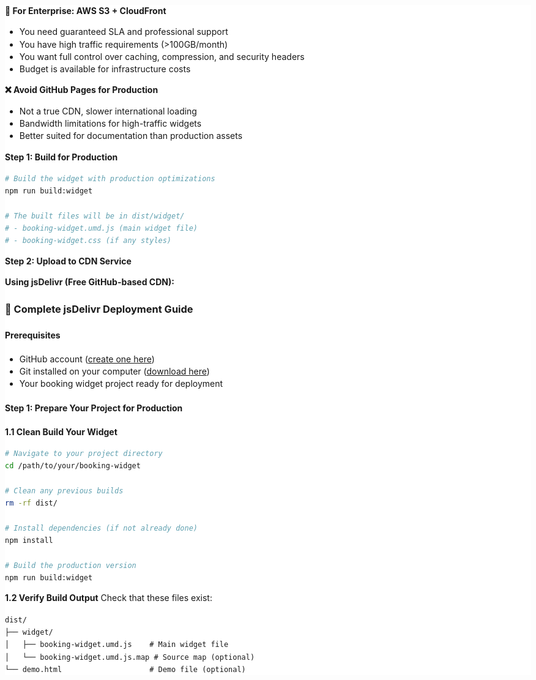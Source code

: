 **🥉 For Enterprise: AWS S3 + CloudFront**
- You need guaranteed SLA and professional support
- You have high traffic requirements (>100GB/month)
- You want full control over caching, compression, and security headers
- Budget is available for infrastructure costs

**❌ Avoid GitHub Pages for Production**
- Not a true CDN, slower international loading
- Bandwidth limitations for high-traffic widgets
- Better suited for documentation than production assets

**Step 1: Build for Production**
```bash
# Build the widget with production optimizations
npm run build:widget

# The built files will be in dist/widget/
# - booking-widget.umd.js (main widget file)
# - booking-widget.css (if any styles)
```

**Step 2: Upload to CDN Service**

**Using jsDelivr (Free GitHub-based CDN):**

### 🔧 Complete jsDelivr Deployment Guide

#### Prerequisites
- GitHub account ([create one here](https://github.com/join))
- Git installed on your computer ([download here](https://git-scm.com/downloads))
- Your booking widget project ready for deployment

#### Step 1: Prepare Your Project for Production

**1.1 Clean Build Your Widget**
```bash
# Navigate to your project directory
cd /path/to/your/booking-widget

# Clean any previous builds
rm -rf dist/

# Install dependencies (if not already done)
npm install

# Build the production version
npm run build:widget
```

**1.2 Verify Build Output**
Check that these files exist:
```
dist/
├── widget/
│   ├── booking-widget.umd.js    # Main widget file
│   └── booking-widget.umd.js.map # Source map (optional)
└── demo.html                    # Demo file (optional)
```
